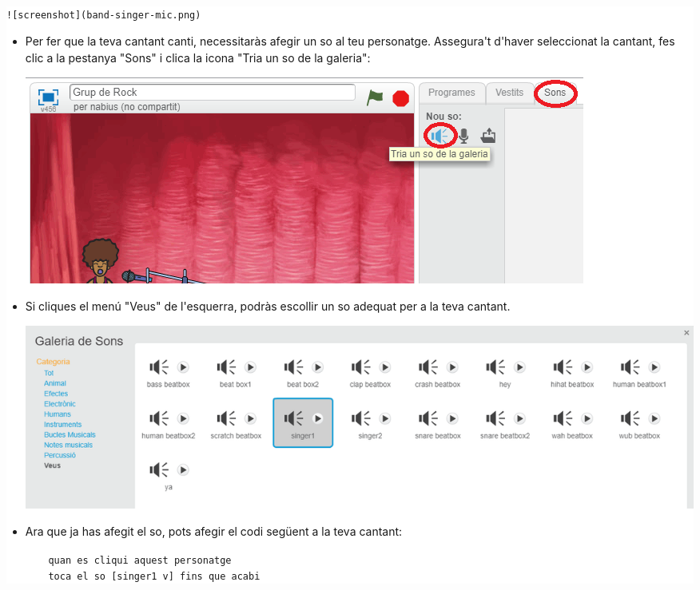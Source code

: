 	![screenshot](band-singer-mic.png)

+ Per fer que la teva cantant canti, necessitaràs afegir un so al teu personatge. Assegura't d'haver seleccionat la cantant, fes clic a la pestanya "Sons" i clica la icona "Tria un so de la galeria":

	![screenshot](band-import-sound.png)

+ Si cliques el menú "Veus" de l'esquerra, podràs escollir un so adequat per a la teva cantant.

	![screenshot](band-choose-sound.png)

+ Ara que ja has afegit el so, pots afegir el codi següent a la teva cantant:

	```blocks
		quan es cliqui aquest personatge
        toca el so [singer1 v] fins que acabi
	```
